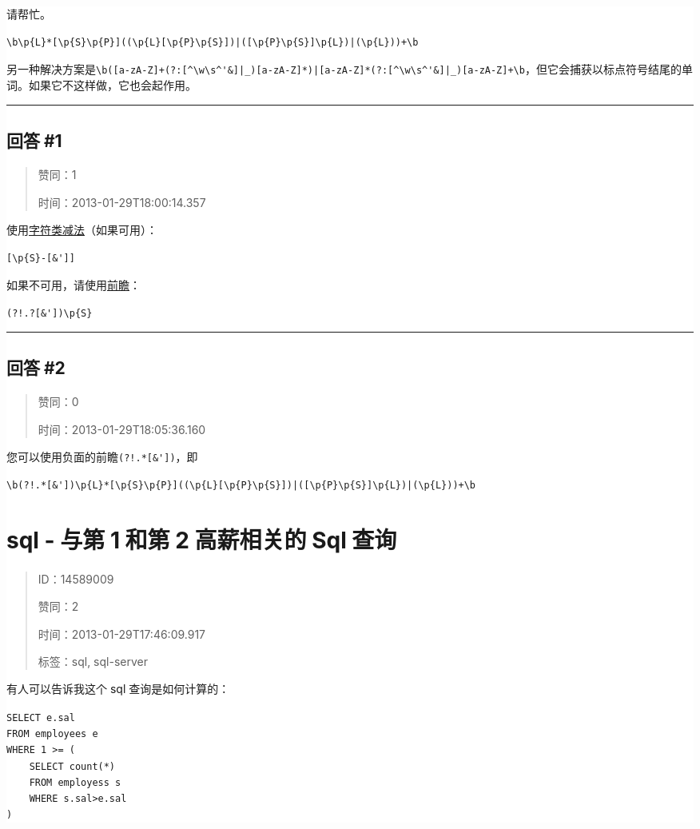 请帮忙。

`\b\p{L}*[\p{S}\p{P}]((\p{L}[\p{P}\p{S}])|([\p{P}\p{S}]\p{L})|(\p{L}))+\b`

另一种解决方案是`\b([a-zA-Z]+(?:[^\w\s^'&]|_)[a-zA-Z]*)|[a-zA-Z]*(?:[^\w\s^'&]|_)[a-zA-Z]+\b`，但它会捕获以标点符号结尾的单词。如果它不这样做，它也会起作用。

* * *

## 回答 #1

> 赞同：1
> 
> 时间：2013-01-29T18:00:14.357

使用[字符类减法](http://www.regular-expressions.info/xmlcharclass.html)（如果可用）：

```
[\p{S}-[&']] 
```

如果不可用，请使用[前瞻](http://www.regular-expressions.info/lookaround.html)：

```
(?!.?[&'])\p{S} 
```

* * *

## 回答 #2

> 赞同：0
> 
> 时间：2013-01-29T18:05:36.160

您可以使用负面的前瞻`(?!.*[&'])`，即

```
\b(?!.*[&'])\p{L}*[\p{S}\p{P}]((\p{L}[\p{P}\p{S}])|([\p{P}\p{S}]\p{L})|(\p{L}))+\b 
```

# sql - 与第 1 和第 2 高薪相关的 Sql 查询

> ID：14589009
> 
> 赞同：2
> 
> 时间：2013-01-29T17:46:09.917
> 
> 标签：sql, sql-server

有人可以告诉我这个 sql 查询是如何计算的：

```
SELECT e.sal 
FROM employees e 
WHERE 1 >= (
    SELECT count(*) 
    FROM employess s 
    WHERE s.sal>e.sal
) 
```
